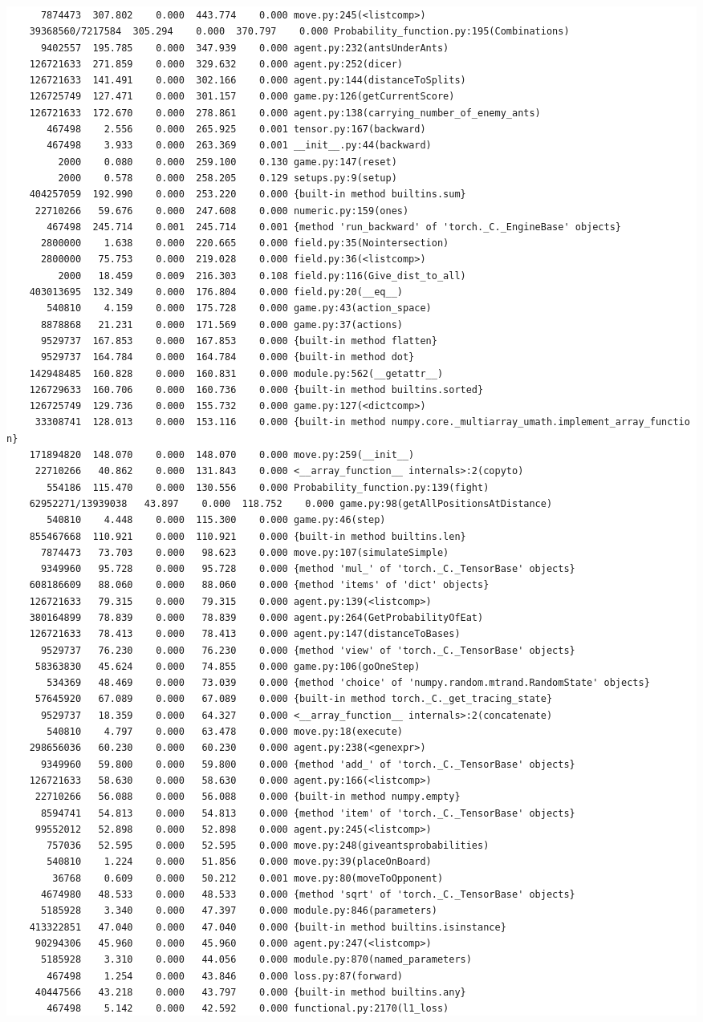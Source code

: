           7874473  307.802    0.000  443.774    0.000 move.py:245(<listcomp>)
        39368560/7217584  305.294    0.000  370.797    0.000 Probability_function.py:195(Combinations)
          9402557  195.785    0.000  347.939    0.000 agent.py:232(antsUnderAnts)
        126721633  271.859    0.000  329.632    0.000 agent.py:252(dicer)
        126721633  141.491    0.000  302.166    0.000 agent.py:144(distanceToSplits)
        126725749  127.471    0.000  301.157    0.000 game.py:126(getCurrentScore)
        126721633  172.670    0.000  278.861    0.000 agent.py:138(carrying_number_of_enemy_ants)
           467498    2.556    0.000  265.925    0.001 tensor.py:167(backward)
           467498    3.933    0.000  263.369    0.001 __init__.py:44(backward)
             2000    0.080    0.000  259.100    0.130 game.py:147(reset)
             2000    0.578    0.000  258.205    0.129 setups.py:9(setup)
        404257059  192.990    0.000  253.220    0.000 {built-in method builtins.sum}
         22710266   59.676    0.000  247.608    0.000 numeric.py:159(ones)
           467498  245.714    0.001  245.714    0.001 {method 'run_backward' of 'torch._C._EngineBase' objects}
          2800000    1.638    0.000  220.665    0.000 field.py:35(Nointersection)
          2800000   75.753    0.000  219.028    0.000 field.py:36(<listcomp>)
             2000   18.459    0.009  216.303    0.108 field.py:116(Give_dist_to_all)
        403013695  132.349    0.000  176.804    0.000 field.py:20(__eq__)
           540810    4.159    0.000  175.728    0.000 game.py:43(action_space)
          8878868   21.231    0.000  171.569    0.000 game.py:37(actions)
          9529737  167.853    0.000  167.853    0.000 {built-in method flatten}
          9529737  164.784    0.000  164.784    0.000 {built-in method dot}
        142948485  160.828    0.000  160.831    0.000 module.py:562(__getattr__)
        126729633  160.706    0.000  160.736    0.000 {built-in method builtins.sorted}
        126725749  129.736    0.000  155.732    0.000 game.py:127(<dictcomp>)
         33308741  128.013    0.000  153.116    0.000 {built-in method numpy.core._multiarray_umath.implement_array_function}
        171894820  148.070    0.000  148.070    0.000 move.py:259(__init__)
         22710266   40.862    0.000  131.843    0.000 <__array_function__ internals>:2(copyto)
           554186  115.470    0.000  130.556    0.000 Probability_function.py:139(fight)
        62952271/13939038   43.897    0.000  118.752    0.000 game.py:98(getAllPositionsAtDistance)
           540810    4.448    0.000  115.300    0.000 game.py:46(step)
        855467668  110.921    0.000  110.921    0.000 {built-in method builtins.len}
          7874473   73.703    0.000   98.623    0.000 move.py:107(simulateSimple)
          9349960   95.728    0.000   95.728    0.000 {method 'mul_' of 'torch._C._TensorBase' objects}
        608186609   88.060    0.000   88.060    0.000 {method 'items' of 'dict' objects}
        126721633   79.315    0.000   79.315    0.000 agent.py:139(<listcomp>)
        380164899   78.839    0.000   78.839    0.000 agent.py:264(GetProbabilityOfEat)
        126721633   78.413    0.000   78.413    0.000 agent.py:147(distanceToBases)
          9529737   76.230    0.000   76.230    0.000 {method 'view' of 'torch._C._TensorBase' objects}
         58363830   45.624    0.000   74.855    0.000 game.py:106(goOneStep)
           534369   48.469    0.000   73.039    0.000 {method 'choice' of 'numpy.random.mtrand.RandomState' objects}
         57645920   67.089    0.000   67.089    0.000 {built-in method torch._C._get_tracing_state}
          9529737   18.359    0.000   64.327    0.000 <__array_function__ internals>:2(concatenate)
           540810    4.797    0.000   63.478    0.000 move.py:18(execute)
        298656036   60.230    0.000   60.230    0.000 agent.py:238(<genexpr>)
          9349960   59.800    0.000   59.800    0.000 {method 'add_' of 'torch._C._TensorBase' objects}
        126721633   58.630    0.000   58.630    0.000 agent.py:166(<listcomp>)
         22710266   56.088    0.000   56.088    0.000 {built-in method numpy.empty}
          8594741   54.813    0.000   54.813    0.000 {method 'item' of 'torch._C._TensorBase' objects}
         99552012   52.898    0.000   52.898    0.000 agent.py:245(<listcomp>)
           757036   52.595    0.000   52.595    0.000 move.py:248(giveantsprobabilities)
           540810    1.224    0.000   51.856    0.000 move.py:39(placeOnBoard)
            36768    0.609    0.000   50.212    0.001 move.py:80(moveToOpponent)
          4674980   48.533    0.000   48.533    0.000 {method 'sqrt' of 'torch._C._TensorBase' objects}
          5185928    3.340    0.000   47.397    0.000 module.py:846(parameters)
        413322851   47.040    0.000   47.040    0.000 {built-in method builtins.isinstance}
         90294306   45.960    0.000   45.960    0.000 agent.py:247(<listcomp>)
          5185928    3.310    0.000   44.056    0.000 module.py:870(named_parameters)
           467498    1.254    0.000   43.846    0.000 loss.py:87(forward)
         40447566   43.218    0.000   43.797    0.000 {built-in method builtins.any}
           467498    5.142    0.000   42.592    0.000 functional.py:2170(l1_loss)